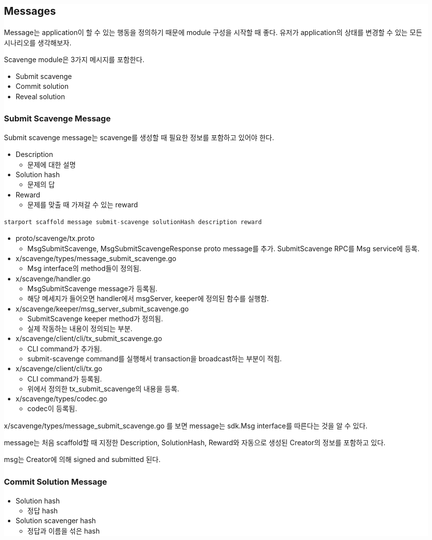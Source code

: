 ## Messages

Message는 application이 할 수 있는 행동을 정의하기 때문에 module 구성을 시작할 때 좋다. 유저가 application의 상태를 변경할 수 있는 모든 시나리오를 생각해보자.

Scavenge module은 3가지 메시지를 포함한다.

* Submit scavenge
* Commit solution
* Reveal solution

### Submit Scavenge Message

Submit scavenge message는 scavenge를 생성할 때 필요한 정보를 포함하고 있어야 한다.

* Description
  * 문제에 대한 설명
* Solution hash
  * 문제의 답
* Reward
  * 문제를 맞출 때 가져갈 수 있는 reward

```jsx
starport scaffold message submit-scavenge solutionHash description reward
```

* proto/scavenge/tx.proto
  * MsgSubmitScavenge, MsgSubmitScavengeResponse proto message를 추가. SubmitScavenge RPC를 Msg service에 등록.
* x/scavenge/types/message\_submit\_scavenge.go
  * Msg interface의 method들이 정의됨.
* x/scavenge/handler.go
  * MsgSubmitScavenge message가 등록됨.
  * 해당 메세지가 들어오면 handler에서 msgServer, keeper에 정의된 함수를 실행함.
* x/scavenge/keeper/msg\_server\_submit\_scavenge.go
  * SubmitScavenge keeper method가 정의됨.
  * 실제 작동하는 내용이 정의되는 부분.
* x/scavenge/client/cli/tx\_submit\_scavenge.go
  * CLI command가 추가됨.
  * submit-scavenge command를 실행해서 transaction을 broadcast하는 부분이 적힘.
* x/scavenge/client/cli/tx.go
  * CLI command가 등록됨.
  * 위에서 정의한 tx\_submit\_scavenge의 내용을 등록.
* x/scavenge/types/codec.go
  * codec이 등록됨.

x/scavenge/types/message\_submit\_scavenge.go 를 보면 message는 sdk.Msg interface를 따른다는 것을 알 수 있다.

message는 처음 scaffold할 때 지정한 Description, SolutionHash, Reward와 자동으로 생성된 Creator의 정보를 포함하고 있다.

msg는 Creator에 의해 signed and submitted 된다.

### Commit Solution Message

* Solution hash
  * 정답 hash
* Solution scavenger hash
  * 정답과 이름을 섞은 hash
